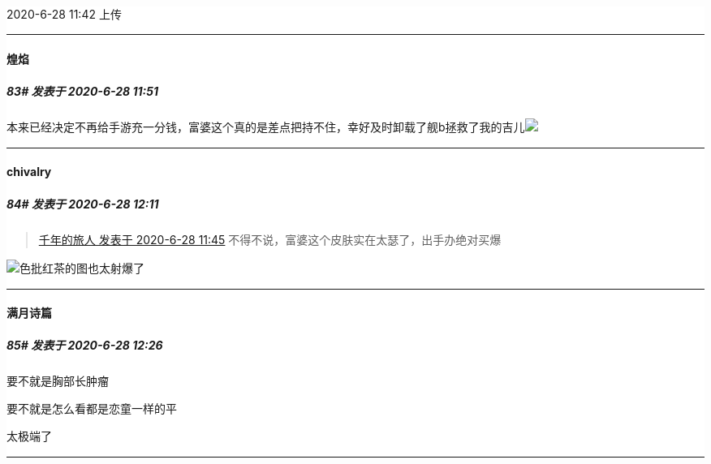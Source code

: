 2020-6-28 11:42 上传












-----

####  煌焰  
##### 83#       发表于 2020-6-28 11:51




本来已经决定不再给手游充一分钱，富婆这个真的是差点把持不住，幸好及时卸载了舰b拯救了我的吉儿<img src="https://static.saraba1st.com/image/smiley/face2017/001.png" referrerpolicy="no-referrer">







-----

####  chivalry  
##### 84#       发表于 2020-6-28 12:11



<blockquote><a href="httphttps://bbs.saraba1st.com/2b/forum.php?mod=redirect&amp;goto=findpost&amp;pid=47982448&amp;ptid=1944173" target="_blank">千年的旅人 发表于 2020-6-28 11:45</a>
不得不说，富婆这个皮肤实在太瑟了，出手办绝对买爆</blockquote>
<img src="https://static.saraba1st.com/image/smiley/carton2017/018.gif" referrerpolicy="no-referrer">色批红茶的图也太射爆了







-----

####  满月诗篇  
##### 85#       发表于 2020-6-28 12:26




要不就是胸部长肿瘤

要不就是怎么看都是恋童一样的平


太极端了







-----
